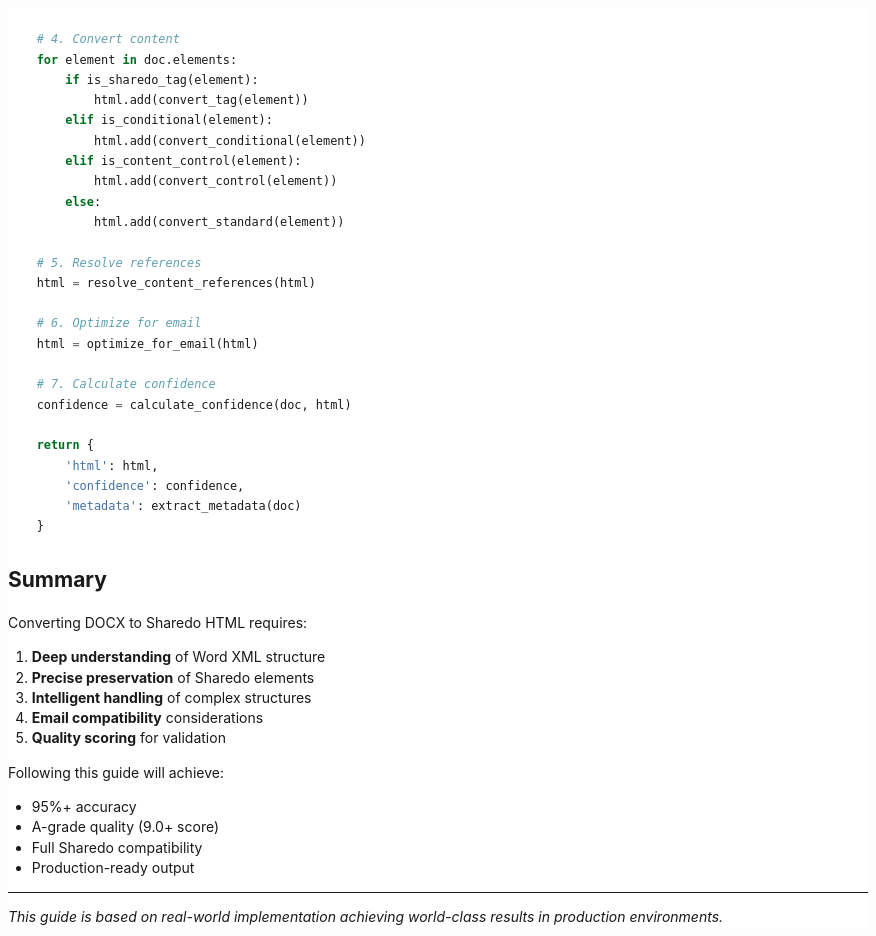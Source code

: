```python
    
    # 4. Convert content
    for element in doc.elements:
        if is_sharedo_tag(element):
            html.add(convert_tag(element))
        elif is_conditional(element):
            html.add(convert_conditional(element))
        elif is_content_control(element):
            html.add(convert_control(element))
        else:
            html.add(convert_standard(element))
    
    # 5. Resolve references
    html = resolve_content_references(html)
    
    # 6. Optimize for email
    html = optimize_for_email(html)
    
    # 7. Calculate confidence
    confidence = calculate_confidence(doc, html)
    
    return {
        'html': html,
        'confidence': confidence,
        'metadata': extract_metadata(doc)
    }
```

## Summary

Converting DOCX to Sharedo HTML requires:

1. **Deep understanding** of Word XML structure
2. **Precise preservation** of Sharedo elements
3. **Intelligent handling** of complex structures
4. **Email compatibility** considerations
5. **Quality scoring** for validation

Following this guide will achieve:
- 95%+ accuracy
- A-grade quality (9.0+ score)
- Full Sharedo compatibility
- Production-ready output

---

*This guide is based on real-world implementation achieving world-class results in production environments.*